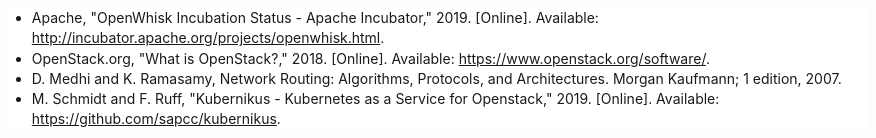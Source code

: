 - Apache, "OpenWhisk Incubation Status - Apache Incubator," 2019. [Online]. Available: http://incubator.apache.org/projects/openwhisk.html.
- OpenStack.org, "What is OpenStack?," 2018. [Online]. Available: https://www.openstack.org/software/.
- D. Medhi and K. Ramasamy, Network Routing: Algorithms, Protocols, and Architectures. Morgan Kaufmann; 1 edition, 2007.
- M. Schmidt and F. Ruff, "Kubernikus - Kubernetes as a Service for Openstack," 2019. [Online]. Available: https://github.com/sapcc/kubernikus.
